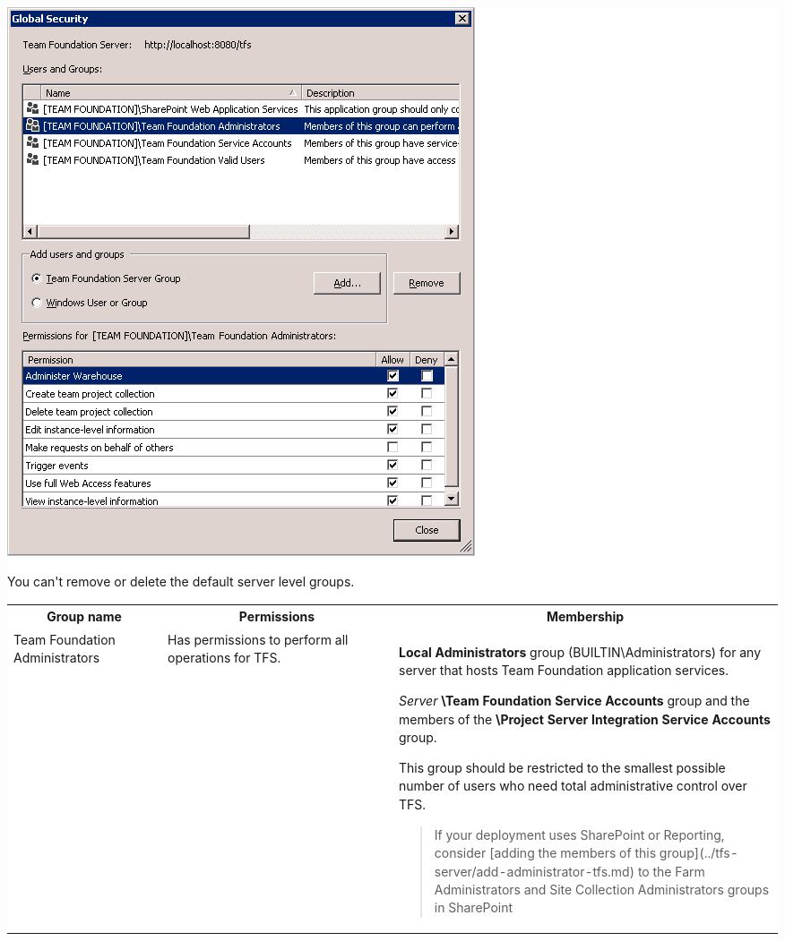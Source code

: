 ![ADMIN_GROUPS_PERMISSIONS](_img/permissions/server-groups-and-permissions.png)


You can't remove or delete the default server level groups.

<table valign="top" width="100%">
<tbody valign="top">
	<tr valign="top">
		<th width="20%">Group name</th>
		<th width="30%">Permissions</th>
		<th width="50%">Membership</th>
	</tr>
	<tr>
		<td>Team Foundation Administrators</td>
		<td>
			Has permissions to perform all operations for TFS.
		</td>
		<td>
			<p>
				<strong>Local Administrators</strong> group (BUILTIN\Administrators)
				for any server that hosts Team Foundation application services.
			</p>
			<p>
				<em>Server</em> <strong>\Team Foundation Service Accounts</strong> group
				and the members of the <strong>\Project Server Integration Service Accounts</strong> group.
			</p>
			<p>
				This group should be restricted to the smallest possible number of users
				who need total administrative control over TFS.
			</p>
			<blockquote>
				If your deployment uses SharePoint or Reporting,
				consider [adding the members of this group](../tfs-server/add-administrator-tfs.md)
				to the Farm Administrators and Site Collection Administrators groups in SharePoint